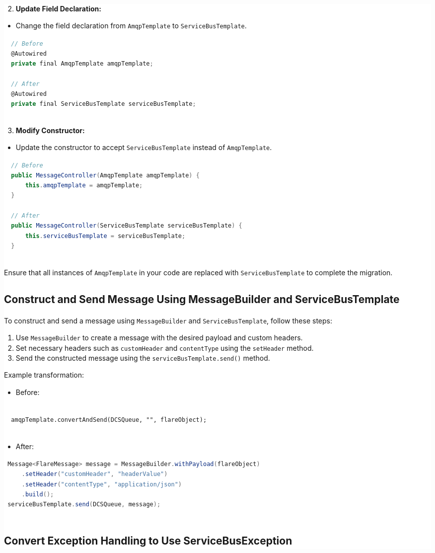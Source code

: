 2. **Update Field Declaration:**
 - Change the field declaration from `AmqpTemplate` to `ServiceBusTemplate`.
 ```csharp
   // Before
   @Autowired
   private final AmqpTemplate amqpTemplate;

   // After
   @Autowired
   private final ServiceBusTemplate serviceBusTemplate;
   

```

3. **Modify Constructor:**
 - Update the constructor to accept `ServiceBusTemplate` instead of `AmqpTemplate`.
 ```csharp
   // Before
   public MessageController(AmqpTemplate amqpTemplate) {
       this.amqpTemplate = amqpTemplate;
   }

   // After
   public MessageController(ServiceBusTemplate serviceBusTemplate) {
       this.serviceBusTemplate = serviceBusTemplate;
   }
   

```

Ensure that all instances of `AmqpTemplate` in your code are replaced with `ServiceBusTemplate` to complete the migration.
## Construct and Send Message Using MessageBuilder and ServiceBusTemplate

To construct and send a message using `MessageBuilder` and `ServiceBusTemplate`, follow these steps:

1. Use `MessageBuilder` to create a message with the desired payload and custom headers.
2. Set necessary headers such as `customHeader` and `contentType` using the `setHeader` method.
3. Send the constructed message using the `serviceBusTemplate.send()` method.

Example transformation:
- Before:
 
```

  amqpTemplate.convertAndSend(DCSQueue, "", flareObject);
  

```

- After:
 ```csharp
  Message<FlareMessage> message = MessageBuilder.withPayload(flareObject)
      .setHeader("customHeader", "headerValue")
      .setHeader("contentType", "application/json")
      .build();
  serviceBusTemplate.send(DCSQueue, message);
  
```
## Convert Exception Handling to Use ServiceBusException
